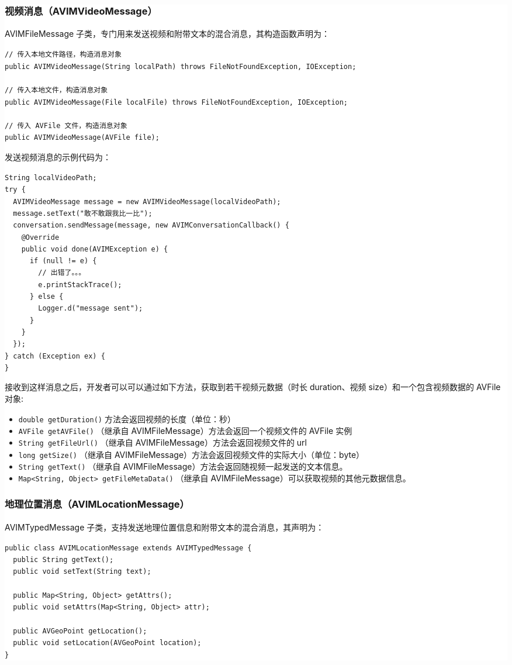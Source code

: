 
### 视频消息（AVIMVideoMessage）
AVIMFileMessage 子类，专门用来发送视频和附带文本的混合消息，其构造函数声明为：

```
// 传入本地文件路径，构造消息对象
public AVIMVideoMessage(String localPath) throws FileNotFoundException, IOException;

// 传入本地文件，构造消息对象
public AVIMVideoMessage(File localFile) throws FileNotFoundException, IOException;

// 传入 AVFile 文件，构造消息对象
public AVIMVideoMessage(AVFile file);
```

发送视频消息的示例代码为：

```
String localVideoPath;
try {
  AVIMVideoMessage message = new AVIMVideoMessage(localVideoPath);
  message.setText("敢不敢跟我比一比");
  conversation.sendMessage(message, new AVIMConversationCallback() {
    @Override
    public void done(AVIMException e) {
      if (null != e) {
        // 出错了。。。
        e.printStackTrace();
      } else {
        Logger.d("message sent");
      }
    }
  });
} catch (Exception ex) {
}
```

接收到这样消息之后，开发者可以可以通过如下方法，获取到若干视频元数据（时长 duration、视频 size）和一个包含视频数据的 AVFile 对象:

* `double getDuration()` 方法会返回视频的长度（单位：秒）
* `AVFile getAVFile()` （继承自 AVIMFileMessage）方法会返回一个视频文件的 AVFile 实例
* `String getFileUrl()` （继承自 AVIMFileMessage）方法会返回视频文件的 url
* `long getSize()` （继承自 AVIMFileMessage）方法会返回视频文件的实际大小（单位：byte）
* `String getText()` （继承自 AVIMFileMessage）方法会返回随视频一起发送的文本信息。
* `Map<String, Object> getFileMetaData()` （继承自 AVIMFileMessage）可以获取视频的其他元数据信息。

### 地理位置消息（AVIMLocationMessage）
AVIMTypedMessage 子类，支持发送地理位置信息和附带文本的混合消息，其声明为：

```
public class AVIMLocationMessage extends AVIMTypedMessage {
  public String getText();
  public void setText(String text);

  public Map<String, Object> getAttrs();
  public void setAttrs(Map<String, Object> attr);

  public AVGeoPoint getLocation();
  public void setLocation(AVGeoPoint location);
}
```
